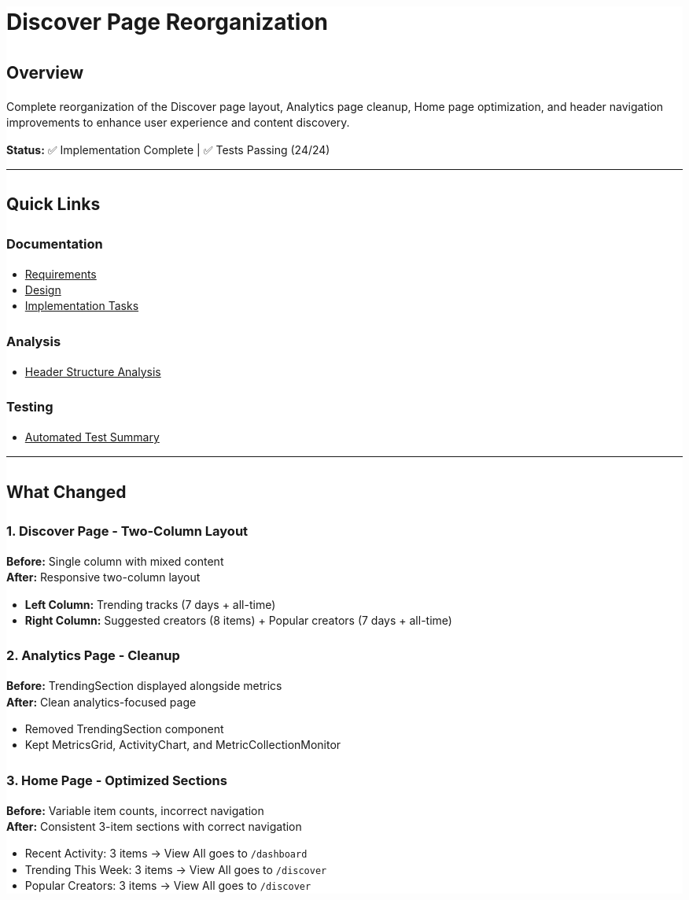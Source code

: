 # Discover Page Reorganization

## Overview

Complete reorganization of the Discover page layout, Analytics page cleanup, Home page optimization, and header navigation improvements to enhance user experience and content discovery.

**Status:** ✅ Implementation Complete | ✅ Tests Passing (24/24)

---

## Quick Links

### Documentation
- [Requirements](../../.kiro/specs/discover-page-reorganization/requirements.md)
- [Design](../../.kiro/specs/discover-page-reorganization/design.md)
- [Implementation Tasks](../../.kiro/specs/discover-page-reorganization/tasks.md)

### Analysis
- [Header Structure Analysis](analysis/header-structure-analysis.md)

### Testing
- [Automated Test Summary](testing/test-automation-summary.md)

---

## What Changed

### 1. Discover Page - Two-Column Layout
**Before:** Single column with mixed content  
**After:** Responsive two-column layout

- **Left Column:** Trending tracks (7 days + all-time)
- **Right Column:** Suggested creators (8 items) + Popular creators (7 days + all-time)

### 2. Analytics Page - Cleanup
**Before:** TrendingSection displayed alongside metrics  
**After:** Clean analytics-focused page

- Removed TrendingSection component
- Kept MetricsGrid, ActivityChart, and MetricCollectionMonitor

### 3. Home Page - Optimized Sections
**Before:** Variable item counts, incorrect navigation  
**After:** Consistent 3-item sections with correct navigation

- Recent Activity: 3 items → View All goes to `/dashboard`
- Trending This Week: 3 items → View All goes to `/discover`
- Popular Creators: 3 items → View All goes to `/discover`
